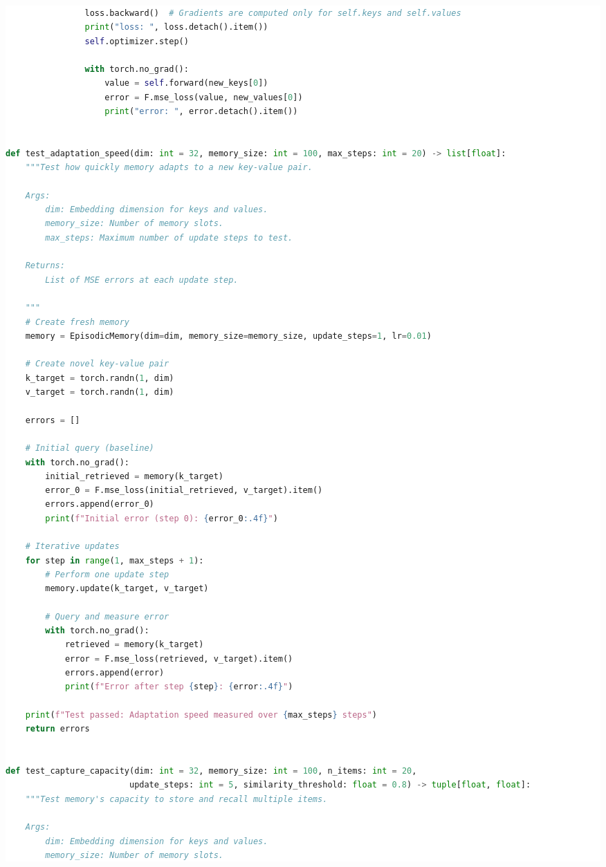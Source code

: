 ```python:memory/episodic_memory.py
                loss.backward()  # Gradients are computed only for self.keys and self.values
                print("loss: ", loss.detach().item())
                self.optimizer.step()

                with torch.no_grad():
                    value = self.forward(new_keys[0])
                    error = F.mse_loss(value, new_values[0])
                    print("error: ", error.detach().item())


def test_adaptation_speed(dim: int = 32, memory_size: int = 100, max_steps: int = 20) -> list[float]:
    """Test how quickly memory adapts to a new key-value pair.
    
    Args:
        dim: Embedding dimension for keys and values.
        memory_size: Number of memory slots.
        max_steps: Maximum number of update steps to test.
        
    Returns:
        List of MSE errors at each update step.
        
    """
    # Create fresh memory
    memory = EpisodicMemory(dim=dim, memory_size=memory_size, update_steps=1, lr=0.01)
    
    # Create novel key-value pair
    k_target = torch.randn(1, dim)
    v_target = torch.randn(1, dim)
    
    errors = []
    
    # Initial query (baseline)
    with torch.no_grad():
        initial_retrieved = memory(k_target)
        error_0 = F.mse_loss(initial_retrieved, v_target).item()
        errors.append(error_0)
        print(f"Initial error (step 0): {error_0:.4f}")
    
    # Iterative updates
    for step in range(1, max_steps + 1):
        # Perform one update step
        memory.update(k_target, v_target)
        
        # Query and measure error
        with torch.no_grad():
            retrieved = memory(k_target)
            error = F.mse_loss(retrieved, v_target).item()
            errors.append(error)
            print(f"Error after step {step}: {error:.4f}")
    
    print(f"Test passed: Adaptation speed measured over {max_steps} steps")
    return errors


def test_capture_capacity(dim: int = 32, memory_size: int = 100, n_items: int = 20, 
                         update_steps: int = 5, similarity_threshold: float = 0.8) -> tuple[float, float]:
    """Test memory's capacity to store and recall multiple items.
    
    Args:
        dim: Embedding dimension for keys and values.
        memory_size: Number of memory slots.
```